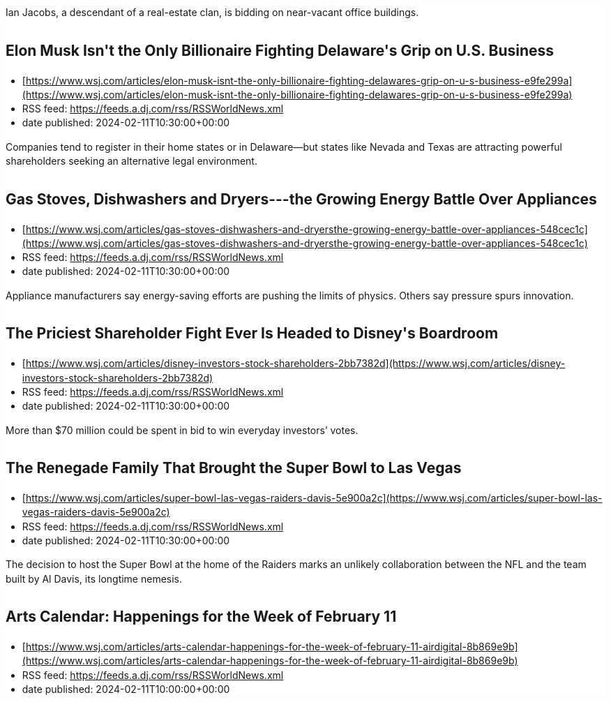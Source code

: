 Ian Jacobs, a descendant of a real-estate clan, is bidding on near-vacant office buildings.

## Elon Musk Isn't the Only Billionaire Fighting Delaware's Grip on U.S. Business
 - [https://www.wsj.com/articles/elon-musk-isnt-the-only-billionaire-fighting-delawares-grip-on-u-s-business-e9fe299a](https://www.wsj.com/articles/elon-musk-isnt-the-only-billionaire-fighting-delawares-grip-on-u-s-business-e9fe299a)
 - RSS feed: https://feeds.a.dj.com/rss/RSSWorldNews.xml
 - date published: 2024-02-11T10:30:00+00:00

Companies tend to register in their home states or in Delaware—but states like Nevada and Texas are attracting powerful shareholders seeking an alternative legal environment.

## Gas Stoves, Dishwashers and Dryers---the Growing Energy Battle Over Appliances
 - [https://www.wsj.com/articles/gas-stoves-dishwashers-and-dryersthe-growing-energy-battle-over-appliances-548cec1c](https://www.wsj.com/articles/gas-stoves-dishwashers-and-dryersthe-growing-energy-battle-over-appliances-548cec1c)
 - RSS feed: https://feeds.a.dj.com/rss/RSSWorldNews.xml
 - date published: 2024-02-11T10:30:00+00:00

Appliance manufacturers say energy-saving efforts are pushing the limits of physics. Others say pressure spurs innovation.

## The Priciest Shareholder Fight Ever Is Headed to Disney's Boardroom
 - [https://www.wsj.com/articles/disney-investors-stock-shareholders-2bb7382d](https://www.wsj.com/articles/disney-investors-stock-shareholders-2bb7382d)
 - RSS feed: https://feeds.a.dj.com/rss/RSSWorldNews.xml
 - date published: 2024-02-11T10:30:00+00:00

More than $70 million could be spent in bid to win everyday investors’ votes.

## The Renegade Family That Brought the Super Bowl to Las Vegas
 - [https://www.wsj.com/articles/super-bowl-las-vegas-raiders-davis-5e900a2c](https://www.wsj.com/articles/super-bowl-las-vegas-raiders-davis-5e900a2c)
 - RSS feed: https://feeds.a.dj.com/rss/RSSWorldNews.xml
 - date published: 2024-02-11T10:30:00+00:00

The decision to host the Super Bowl at the home of the Raiders marks an unlikely collaboration between the NFL and the team built by Al Davis, its longtime nemesis.

## Arts Calendar: Happenings for the Week of February 11
 - [https://www.wsj.com/articles/arts-calendar-happenings-for-the-week-of-february-11-airdigital-8b869e9b](https://www.wsj.com/articles/arts-calendar-happenings-for-the-week-of-february-11-airdigital-8b869e9b)
 - RSS feed: https://feeds.a.dj.com/rss/RSSWorldNews.xml
 - date published: 2024-02-11T10:00:00+00:00
